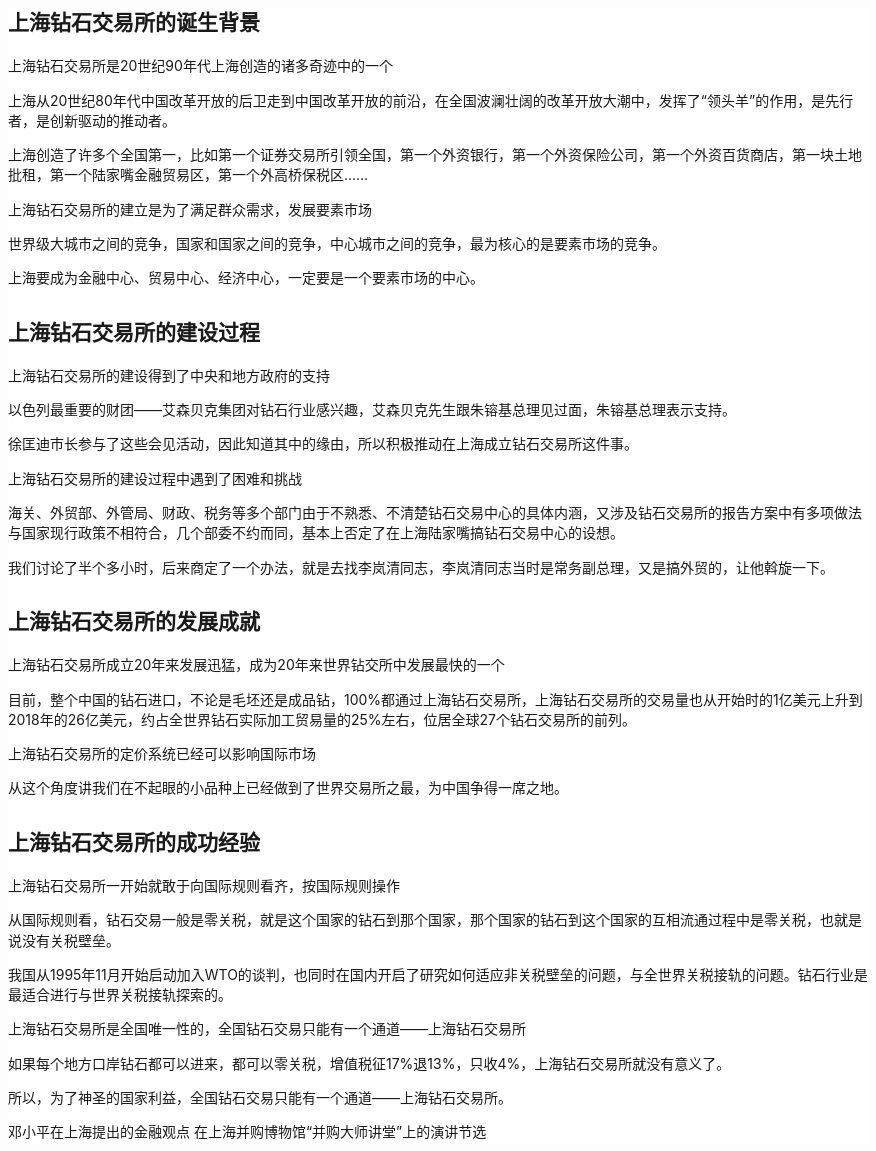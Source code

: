 
## 上海钻石交易所的诞生背景

上海钻石交易所是20世纪90年代上海创造的诸多奇迹中的一个

上海从20世纪80年代中国改革开放的后卫走到中国改革开放的前沿，在全国波澜壮阔的改革开放大潮中，发挥了“领头羊”的作用，是先行者，是创新驱动的推动者。

上海创造了许多个全国第一，比如第一个证券交易所引领全国，第一个外资银行，第一个外资保险公司，第一个外资百货商店，第一块土地批租，第一个陆家嘴金融贸易区，第一个外高桥保税区……

上海钻石交易所的建立是为了满足群众需求，发展要素市场

世界级大城市之间的竞争，国家和国家之间的竞争，中心城市之间的竞争，最为核心的是要素市场的竞争。

上海要成为金融中心、贸易中心、经济中心，一定要是一个要素市场的中心。


## 上海钻石交易所的建设过程

上海钻石交易所的建设得到了中央和地方政府的支持

以色列最重要的财团——艾森贝克集团对钻石行业感兴趣，艾森贝克先生跟朱镕基总理见过面，朱镕基总理表示支持。

徐匡迪市长参与了这些会见活动，因此知道其中的缘由，所以积极推动在上海成立钻石交易所这件事。

上海钻石交易所的建设过程中遇到了困难和挑战

海关、外贸部、外管局、财政、税务等多个部门由于不熟悉、不清楚钻石交易中心的具体内涵，又涉及钻石交易所的报告方案中有多项做法与国家现行政策不相符合，几个部委不约而同，基本上否定了在上海陆家嘴搞钻石交易中心的设想。

我们讨论了半个多小时，后来商定了一个办法，就是去找李岚清同志，李岚清同志当时是常务副总理，又是搞外贸的，让他斡旋一下。


## 上海钻石交易所的发展成就

上海钻石交易所成立20年来发展迅猛，成为20年来世界钻交所中发展最快的一个

目前，整个中国的钻石进口，不论是毛坯还是成品钻，100%都通过上海钻石交易所，上海钻石交易所的交易量也从开始时的1亿美元上升到2018年的26亿美元，约占全世界钻石实际加工贸易量的25%左右，位居全球27个钻石交易所的前列。

上海钻石交易所的定价系统已经可以影响国际市场

从这个角度讲我们在不起眼的小品种上已经做到了世界交易所之最，为中国争得一席之地。


## 上海钻石交易所的成功经验

上海钻石交易所一开始就敢于向国际规则看齐，按国际规则操作

从国际规则看，钻石交易一般是零关税，就是这个国家的钻石到那个国家，那个国家的钻石到这个国家的互相流通过程中是零关税，也就是说没有关税壁垒。

我国从1995年11月开始启动加入WTO的谈判，也同时在国内开启了研究如何适应非关税壁垒的问题，与全世界关税接轨的问题。钻石行业是最适合进行与世界关税接轨探索的。

上海钻石交易所是全国唯一性的，全国钻石交易只能有一个通道——上海钻石交易所

如果每个地方口岸钻石都可以进来，都可以零关税，增值税征17%退13%，只收4%，上海钻石交易所就没有意义了。

所以，为了神圣的国家利益，全国钻石交易只能有一个通道——上海钻石交易所。

邓小平在上海提出的金融观点 在上海并购博物馆“并购大师讲堂”上的演讲节选

